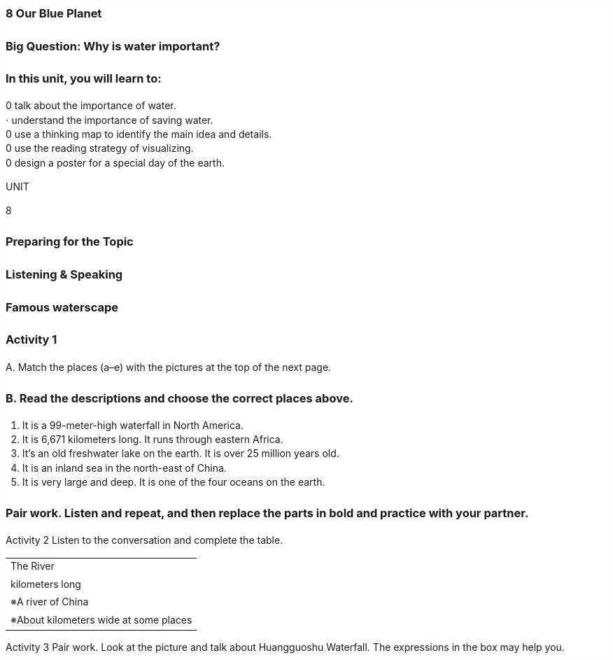 ### 8 Our Blue Planet

  

### Big Question: Why is water important?

### In this unit, you will learn to:

$0$ talk about the importance of water.   
$\cdot$ understand the importance of saving water.   
$0$ use a thinking map to identify the main idea and details.   
$0$ use the reading strategy of visualizing.   
$0$ design a poster for a special day of the earth.  

UNIT  

8  

### Preparing for the Topic

### Listening & Speaking

### Famous waterscape

### Activity  1

A. Match the places (a–e) with the pictures at the top of the next page.  

  

### B. Read the descriptions and choose the correct places above.

1. It is a 99-meter-high waterfall in North America.   
2. It is 6,671 kilometers long. It runs through eastern Africa.   
3. It’s an old freshwater lake on the earth. It is over 25 million years old.   
4. It is an inland sea in the north-east of China.   
5. It is very large and deep. It is one of the four oceans on the earth.  

### Pair work. Listen and repeat, and then replace the parts in bold and practice with your partner.

  

  

Activity  2 Listen to the conversation and complete the table.  

  

<html><body><table><tr><td>The River</td></tr><tr><td>kilometers long</td></tr><tr><td>※A river of China</td></tr><tr><td>※About kilometers wide at some places</td></tr></table></body></html>  

Activity  3 Pair work. Look at the picture and talk about Huangguoshu Waterfall. The expressions in the box may help you.  

  